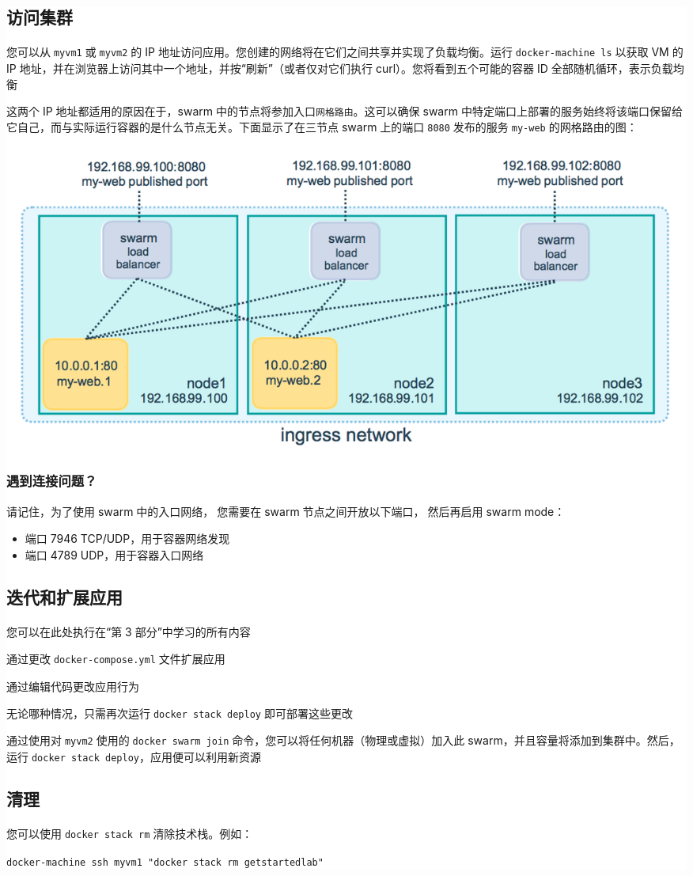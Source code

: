 ##  访问集群
您可以从 `myvm1` 或 `myvm2` 的 IP 地址访问应用。您创建的网络将在它们之间共享并实现了负载均衡。运行 `docker-machine ls` 以获取 VM 的 IP 地址，并在浏览器上访问其中一个地址，并按“刷新”（或者仅对它们执行 curl）。您将看到五个可能的容器 ID 全部随机循环，表示负载均衡

这两个 IP 地址都适用的原因在于，swarm 中的节点将参加入口`网格路由`。这可以确保 swarm 中特定端口上部署的服务始终将该端口保留给它自己，而与实际运行容器的是什么节点无关。下面显示了在三节点 swarm 上的端口 `8080` 发布的服务 `my-web` 的网格路由的图：

![ingress-routing-mesh](image/ingress-routing-mesh.png)

### 遇到连接问题？
请记住，为了使用 swarm 中的入口网络， 您需要在 swarm 节点之间开放以下端口， 然后再启用 swarm mode：
-   端口 7946 TCP/UDP，用于容器网络发现
-   端口 4789 UDP，用于容器入口网络

##  迭代和扩展应用
您可以在此处执行在“第 3 部分”中学习的所有内容

通过更改 `docker-compose.yml` 文件扩展应用

通过编辑代码更改应用行为

无论哪种情况，只需再次运行 `docker stack deploy` 即可部署这些更改

通过使用对 `myvm2` 使用的 `docker swarm join` 命令，您可以将任何机器（物理或虚拟）加入此 swarm，并且容量将添加到集群中。然后，运行 `docker stack deploy`，应用便可以利用新资源

##  清理
您可以使用 `docker stack rm` 清除技术栈。例如：
```
docker-machine ssh myvm1 "docker stack rm getstartedlab"
```
